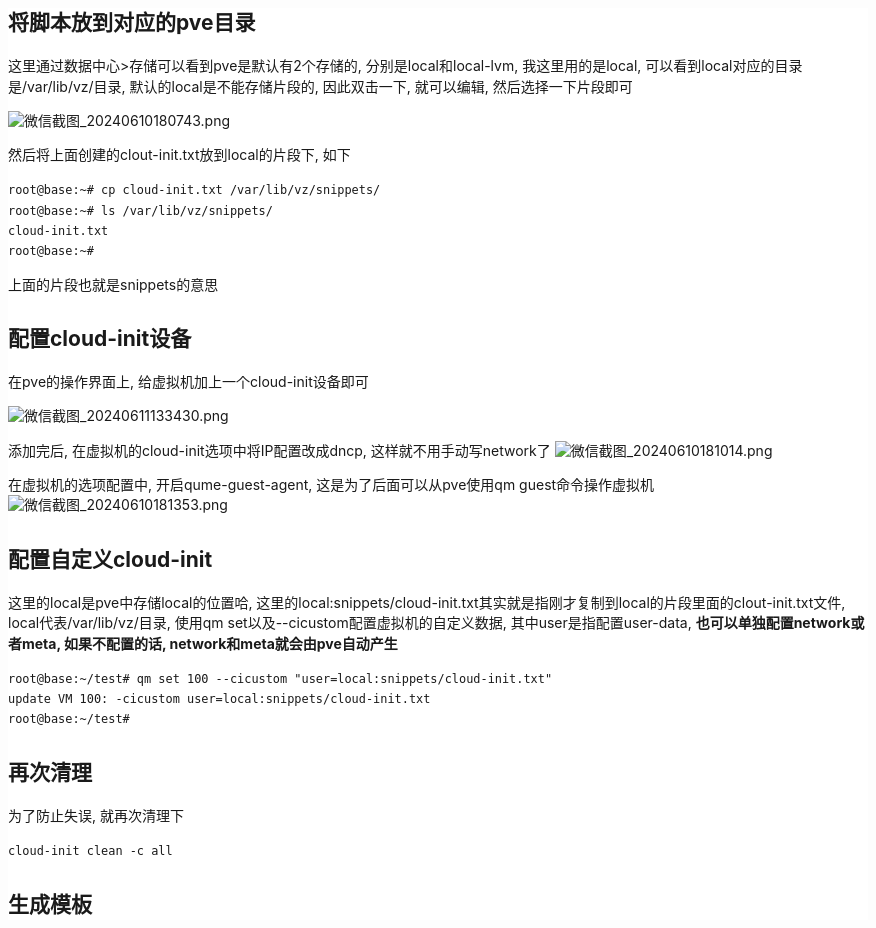 ## 将脚本放到对应的pve目录

这里通过数据中心>存储可以看到pve是默认有2个存储的, 分别是local和local-lvm, 我这里用的是local, 可以看到local对应的目录是/var/lib/vz/目录, 默认的local是不能存储片段的, 因此双击一下, 就可以编辑, 然后选择一下片段即可

![微信截图_20240610180743.png](https://mys3.kengdie.xyz/blog/微信截图_20240610180743.png)

然后将上面创建的clout-init.txt放到local的片段下, 如下

```shell
root@base:~# cp cloud-init.txt /var/lib/vz/snippets/
root@base:~# ls /var/lib/vz/snippets/
cloud-init.txt
root@base:~#
```

上面的片段也就是snippets的意思

## 配置cloud-init设备

在pve的操作界面上, 给虚拟机加上一个cloud-init设备即可

![微信截图_20240611133430.png](https://mys3.kengdie.xyz/blog/微信截图_20240611133430.png)

添加完后, 在虚拟机的cloud-init选项中将IP配置改成dncp, 这样就不用手动写network了
![微信截图_20240610181014.png](https://mys3.kengdie.xyz/blog/微信截图_20240610181014.png)

在虚拟机的选项配置中, 开启qume-guest-agent, 这是为了后面可以从pve使用qm guest命令操作虚拟机
![微信截图_20240610181353.png](https://mys3.kengdie.xyz/blog/微信截图_20240610181353.png)

## 配置自定义cloud-init
这里的local是pve中存储local的位置哈, 这里的local:snippets/cloud-init.txt其实就是指刚才复制到local的片段里面的clout-init.txt文件, local代表/var/lib/vz/目录, 使用qm set以及--cicustom配置虚拟机的自定义数据, 其中user是指配置user-data, **也可以单独配置network或者meta, 如果不配置的话, network和meta就会由pve自动产生**


```shell
root@base:~/test# qm set 100 --cicustom "user=local:snippets/cloud-init.txt"
update VM 100: -cicustom user=local:snippets/cloud-init.txt
root@base:~/test#
```

## 再次清理

为了防止失误, 就再次清理下

```shell
cloud-init clean -c all
```

## 生成模板
